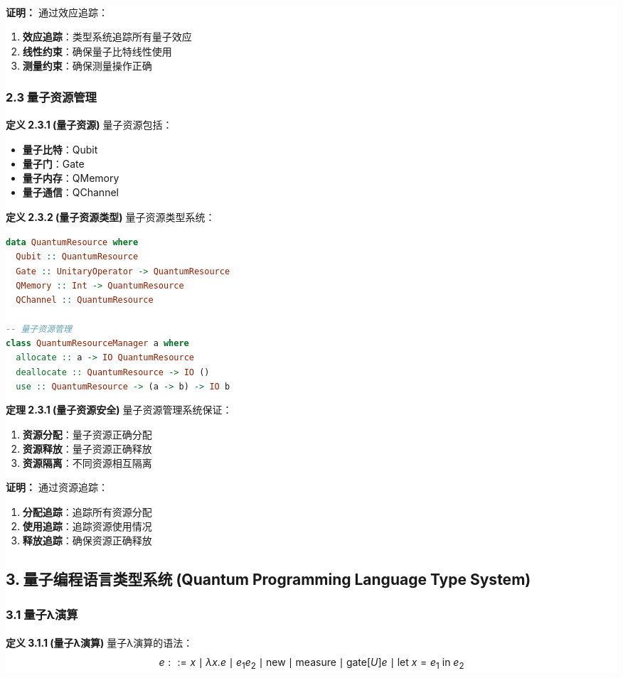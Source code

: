 **证明：** 通过效应追踪：

1. **效应追踪**：类型系统追踪所有量子效应
2. **线性约束**：确保量子比特线性使用
3. **测量约束**：确保测量操作正确

### 2.3 量子资源管理

**定义 2.3.1 (量子资源)**
量子资源包括：

- **量子比特**：$\text{Qubit}$
- **量子门**：$\text{Gate}$
- **量子内存**：$\text{QMemory}$
- **量子通信**：$\text{QChannel}$

**定义 2.3.2 (量子资源类型)**
量子资源类型系统：

```haskell
data QuantumResource where
  Qubit :: QuantumResource
  Gate :: UnitaryOperator -> QuantumResource
  QMemory :: Int -> QuantumResource
  QChannel :: QuantumResource

-- 量子资源管理
class QuantumResourceManager a where
  allocate :: a -> IO QuantumResource
  deallocate :: QuantumResource -> IO ()
  use :: QuantumResource -> (a -> b) -> IO b
```

**定理 2.3.1 (量子资源安全)**
量子资源管理系统保证：

1. **资源分配**：量子资源正确分配
2. **资源释放**：量子资源正确释放
3. **资源隔离**：不同资源相互隔离

**证明：** 通过资源追踪：

1. **分配追踪**：追踪所有资源分配
2. **使用追踪**：追踪资源使用情况
3. **释放追踪**：确保资源正确释放

## 3. 量子编程语言类型系统 (Quantum Programming Language Type System)

### 3.1 量子λ演算

**定义 3.1.1 (量子λ演算)**
量子λ演算的语法：
$$e ::= x \mid \lambda x.e \mid e_1 e_2 \mid \text{new} \mid \text{measure} \mid \text{gate}[U]e \mid \text{let } x = e_1 \text{ in } e_2$$
